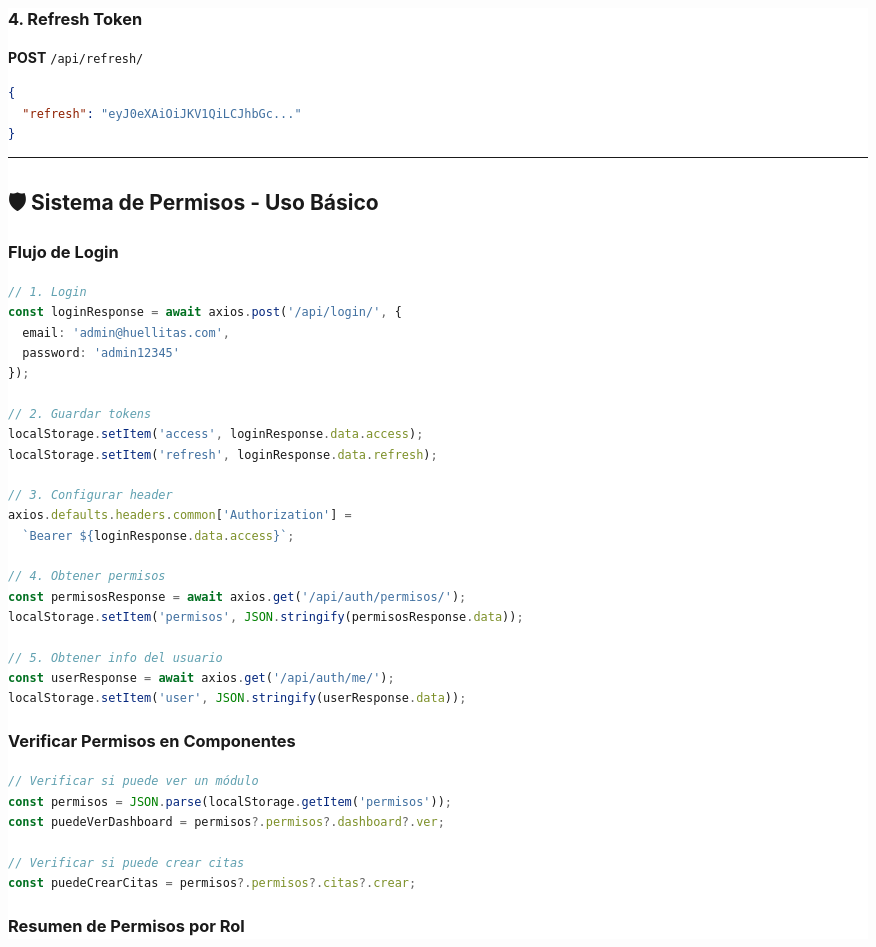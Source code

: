 ### 4. Refresh Token

**POST** `/api/refresh/`

```json
{
  "refresh": "eyJ0eXAiOiJKV1QiLCJhbGc..."
}
```

---

## 🛡️ Sistema de Permisos - Uso Básico

### Flujo de Login

```typescript
// 1. Login
const loginResponse = await axios.post('/api/login/', {
  email: 'admin@huellitas.com',
  password: 'admin12345'
});

// 2. Guardar tokens
localStorage.setItem('access', loginResponse.data.access);
localStorage.setItem('refresh', loginResponse.data.refresh);

// 3. Configurar header
axios.defaults.headers.common['Authorization'] =
  `Bearer ${loginResponse.data.access}`;

// 4. Obtener permisos
const permisosResponse = await axios.get('/api/auth/permisos/');
localStorage.setItem('permisos', JSON.stringify(permisosResponse.data));

// 5. Obtener info del usuario
const userResponse = await axios.get('/api/auth/me/');
localStorage.setItem('user', JSON.stringify(userResponse.data));
```

### Verificar Permisos en Componentes

```typescript
// Verificar si puede ver un módulo
const permisos = JSON.parse(localStorage.getItem('permisos'));
const puedeVerDashboard = permisos?.permisos?.dashboard?.ver;

// Verificar si puede crear citas
const puedeCrearCitas = permisos?.permisos?.citas?.crear;
```

### Resumen de Permisos por Rol


  [key: string]: ModuloDisponible;